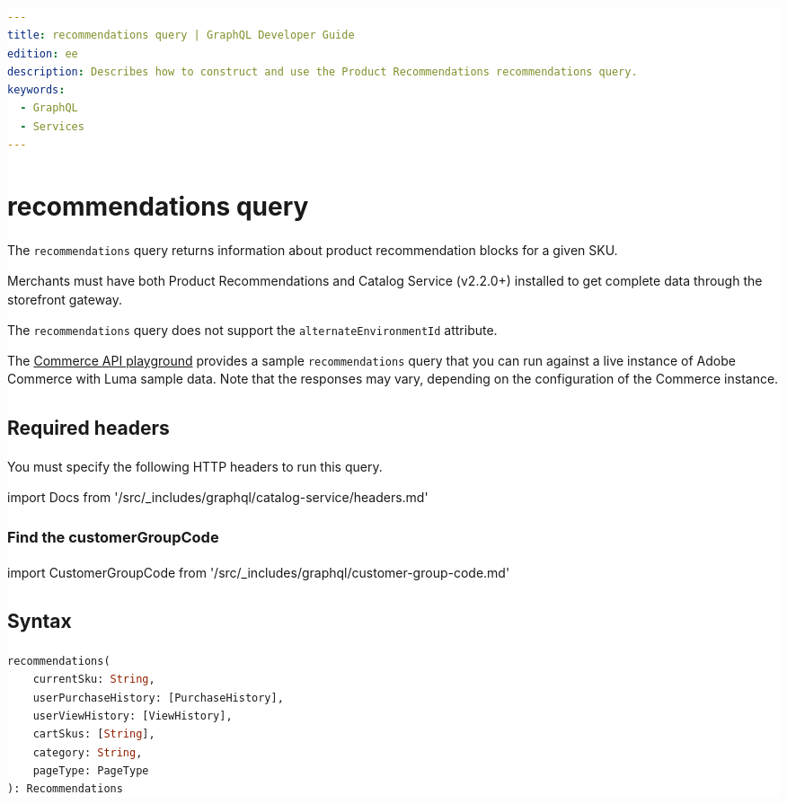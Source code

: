 ```yaml
---
title: recommendations query | GraphQL Developer Guide
edition: ee
description: Describes how to construct and use the Product Recommendations recommendations query.
keywords:
  - GraphQL
  - Services
---
```


# recommendations query

The `recommendations` query returns information about product recommendation blocks for a given SKU.

Merchants must have both Product Recommendations and Catalog Service (v2.2.0+) installed to get complete data through the storefront gateway.

<InlineAlert variant="info" slots="text" />

The `recommendations` query does not support the `alternateEnvironmentId` attribute.

The [Commerce API playground](https://experienceleague.adobe.com/developer/commerce/storefront/playgrounds/commerce-services/) provides a sample `recommendations` query that you can run against a live instance of Adobe Commerce with Luma sample data. Note that the responses may vary, depending on the configuration of the Commerce instance.

## Required headers

You must specify the following HTTP headers to run this query.

import Docs from '/src/_includes/graphql/catalog-service/headers.md'

<Docs />

###  Find the customerGroupCode

import CustomerGroupCode from '/src/_includes/graphql/customer-group-code.md'

<CustomerGroupCode />

## Syntax

```graphql
recommendations(
    currentSku: String,
    userPurchaseHistory: [PurchaseHistory],
    userViewHistory: [ViewHistory],
    cartSkus: [String],
    category: String,
    pageType: PageType
): Recommendations
```
